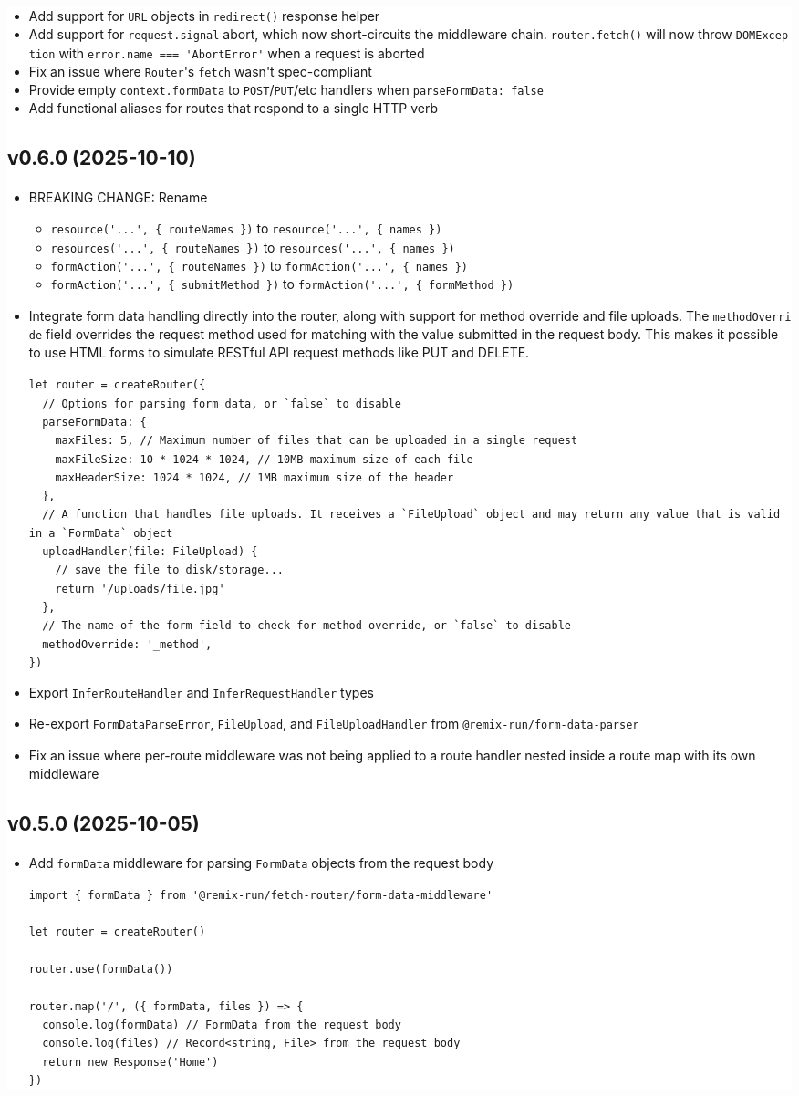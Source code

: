 - Add support for `URL` objects in `redirect()` response helper
- Add support for `request.signal` abort, which now short-circuits the middleware chain. `router.fetch()` will now throw `DOMException` with `error.name === 'AbortError'` when a request is aborted
- Fix an issue where `Router`'s `fetch` wasn't spec-compliant
- Provide empty `context.formData` to `POST`/`PUT`/etc handlers when `parseFormData: false`
- Add functional aliases for routes that respond to a single HTTP verb

## v0.6.0 (2025-10-10)

- BREAKING CHANGE: Rename
  - `resource('...', { routeNames })` to `resource('...', { names })`
  - `resources('...', { routeNames })` to `resources('...', { names })`
  - `formAction('...', { routeNames })` to `formAction('...', { names })`
  - `formAction('...', { submitMethod })` to `formAction('...', { formMethod })`
- Integrate form data handling directly into the router, along with support for method override and file uploads. The `methodOverride` field overrides the request method used for matching with the value submitted in the request body. This makes it possible to use HTML forms to simulate RESTful API request methods like PUT and DELETE.

  ```tsx
  let router = createRouter({
    // Options for parsing form data, or `false` to disable
    parseFormData: {
      maxFiles: 5, // Maximum number of files that can be uploaded in a single request
      maxFileSize: 10 * 1024 * 1024, // 10MB maximum size of each file
      maxHeaderSize: 1024 * 1024, // 1MB maximum size of the header
    },
    // A function that handles file uploads. It receives a `FileUpload` object and may return any value that is valid in a `FormData` object
    uploadHandler(file: FileUpload) {
      // save the file to disk/storage...
      return '/uploads/file.jpg'
    },
    // The name of the form field to check for method override, or `false` to disable
    methodOverride: '_method',
  })
  ```

- Export `InferRouteHandler` and `InferRequestHandler` types
- Re-export `FormDataParseError`, `FileUpload`, and `FileUploadHandler` from `@remix-run/form-data-parser`
- Fix an issue where per-route middleware was not being applied to a route handler nested inside a route map with its own middleware

## v0.5.0 (2025-10-05)

- Add `formData` middleware for parsing `FormData` objects from the request body

  ```tsx
  import { formData } from '@remix-run/fetch-router/form-data-middleware'

  let router = createRouter()

  router.use(formData())

  router.map('/', ({ formData, files }) => {
    console.log(formData) // FormData from the request body
    console.log(files) // Record<string, File> from the request body
    return new Response('Home')
  })
  ```
